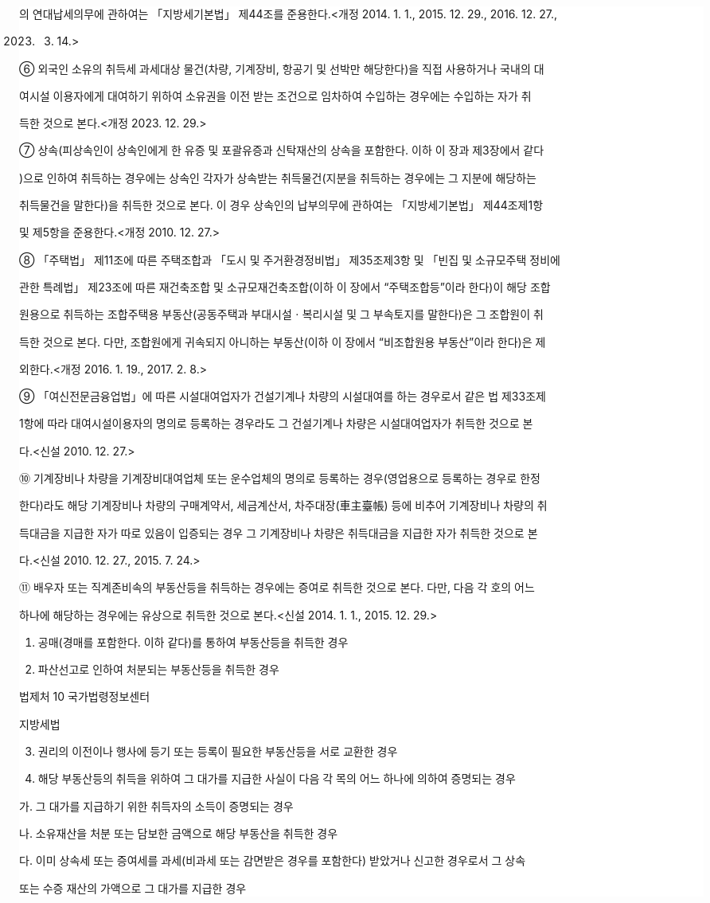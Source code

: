 의 연대납세의무에 관하여는 「지방세기본법」 제44조를 준용한다.<개정 2014. 1. 1., 2015. 12. 29., 2016. 12. 27.,

2023. 3. 14.>

⑥ 외국인 소유의 취득세 과세대상 물건(차량, 기계장비, 항공기 및 선박만 해당한다)을 직접 사용하거나 국내의 대

여시설 이용자에게 대여하기 위하여 소유권을 이전 받는 조건으로 임차하여 수입하는 경우에는 수입하는 자가 취

득한 것으로 본다.<개정 2023. 12. 29.>

⑦ 상속(피상속인이 상속인에게 한 유증 및 포괄유증과 신탁재산의 상속을 포함한다. 이하 이 장과 제3장에서 같다

)으로 인하여 취득하는 경우에는 상속인 각자가 상속받는 취득물건(지분을 취득하는 경우에는 그 지분에 해당하는

취득물건을 말한다)을 취득한 것으로 본다. 이 경우 상속인의 납부의무에 관하여는 「지방세기본법」 제44조제1항

및 제5항을 준용한다.<개정 2010. 12. 27.>

⑧ 「주택법」 제11조에 따른 주택조합과 「도시 및 주거환경정비법」 제35조제3항 및 「빈집 및 소규모주택 정비에

관한 특례법」 제23조에 따른 재건축조합 및 소규모재건축조합(이하 이 장에서 “주택조합등”이라 한다)이 해당 조합

원용으로 취득하는 조합주택용 부동산(공동주택과 부대시설ㆍ복리시설 및 그 부속토지를 말한다)은 그 조합원이 취

득한 것으로 본다. 다만, 조합원에게 귀속되지 아니하는 부동산(이하 이 장에서 “비조합원용 부동산”이라 한다)은 제

외한다.<개정 2016. 1. 19., 2017. 2. 8.>

⑨ 「여신전문금융업법」에 따른 시설대여업자가 건설기계나 차량의 시설대여를 하는 경우로서 같은 법 제33조제

1항에 따라 대여시설이용자의 명의로 등록하는 경우라도 그 건설기계나 차량은 시설대여업자가 취득한 것으로 본

다.<신설 2010. 12. 27.>

⑩ 기계장비나 차량을 기계장비대여업체 또는 운수업체의 명의로 등록하는 경우(영업용으로 등록하는 경우로 한정

한다)라도 해당 기계장비나 차량의 구매계약서, 세금계산서, 차주대장(車主臺帳) 등에 비추어 기계장비나 차량의 취

득대금을 지급한 자가 따로 있음이 입증되는 경우 그 기계장비나 차량은 취득대금을 지급한 자가 취득한 것으로 본

다.<신설 2010. 12. 27., 2015. 7. 24.>

⑪ 배우자 또는 직계존비속의 부동산등을 취득하는 경우에는 증여로 취득한 것으로 본다. 다만, 다음 각 호의 어느

하나에 해당하는 경우에는 유상으로 취득한 것으로 본다.<신설 2014. 1. 1., 2015. 12. 29.>

1. 공매(경매를 포함한다. 이하 같다)를 통하여 부동산등을 취득한 경우

2. 파산선고로 인하여 처분되는 부동산등을 취득한 경우

법제처                              10                            국가법령정보센터

지방세법

3. 권리의 이전이나 행사에 등기 또는 등록이 필요한 부동산등을 서로 교환한 경우

4. 해당 부동산등의 취득을 위하여 그 대가를 지급한 사실이 다음 각 목의 어느 하나에 의하여 증명되는 경우

가. 그 대가를 지급하기 위한 취득자의 소득이 증명되는 경우

나. 소유재산을 처분 또는 담보한 금액으로 해당 부동산을 취득한 경우

다. 이미 상속세 또는 증여세를 과세(비과세 또는 감면받은 경우를 포함한다) 받았거나 신고한 경우로서 그 상속

또는 수증 재산의 가액으로 그 대가를 지급한 경우
